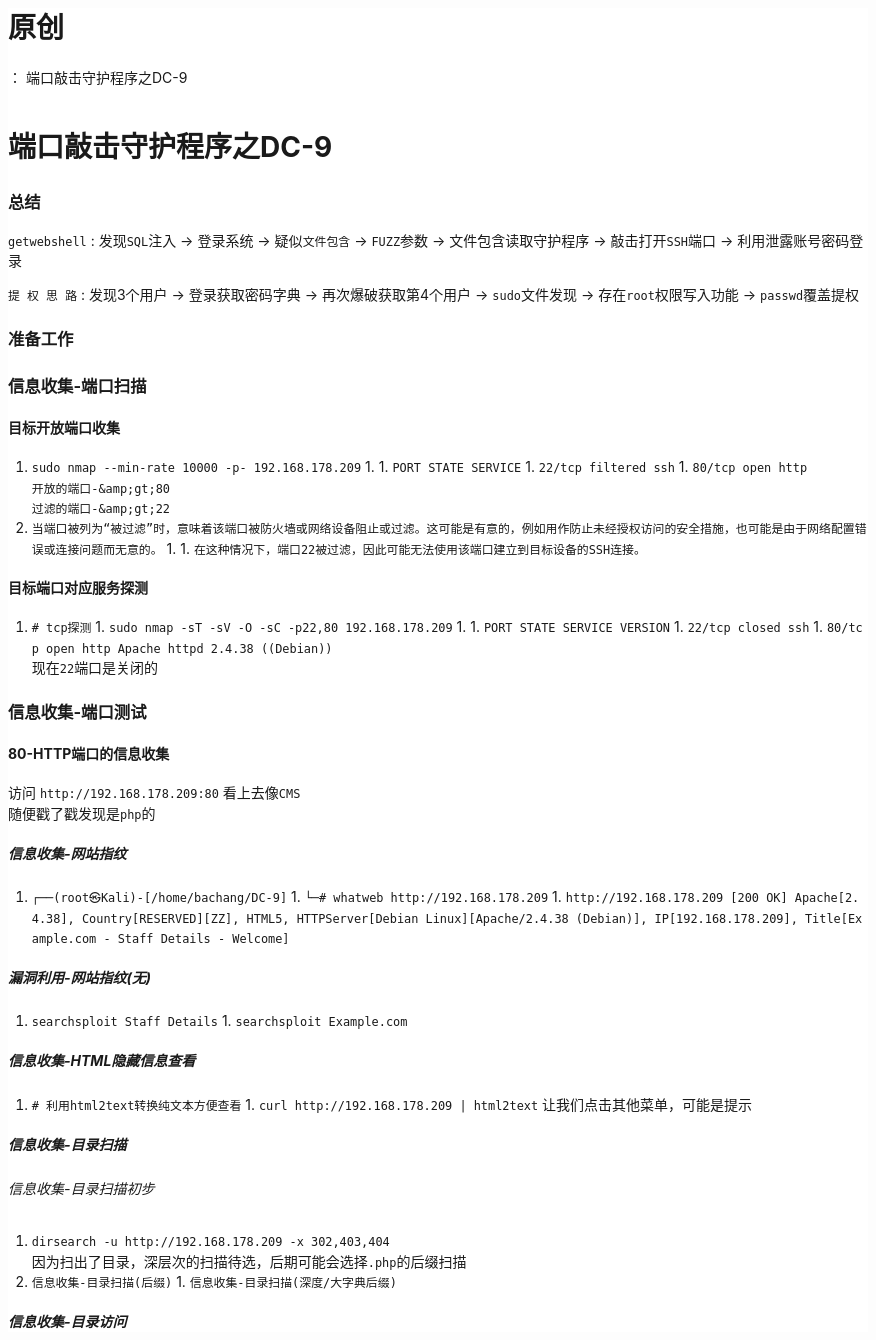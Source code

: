 # 原创
：  端口敲击守护程序之DC-9

# 端口敲击守护程序之DC-9

### 总结

`getwebshell` : 发现`SQL`注入 → 登录系统 → 疑似`文件包含` → `FUZZ`参数 → 文件包含读取守护程序 → 敲击打开`SSH`端口 → 利用泄露账号密码登录

`提 权 思 路` : 发现3个用户 → 登录获取密码字典 → 再次爆破获取第4个用户 → `sudo`文件发现 → 存在`root`权限写入功能 → `passwd`覆盖提权

### 准备工作

### 信息收集-端口扫描

#### 目标开放端口收集
1.  `sudo nmap --min-rate 10000 -p- 192.168.178.209` 1.   1.  `PORT STATE SERVICE` 1.  `22/tcp filtered ssh` 1.  `80/tcp open http` 
<br/>`开放的端口-&amp;gt;80`<br/>`过滤的端口-&amp;gt;22`
1.  `当端口被列为“被过滤”时，意味着该端口被防火墙或网络设备阻止或过滤。这可能是有意的，例如用作防止未经授权访问的安全措施，也可能是由于网络配置错误或连接问题而无意的。` 1.   1.  `在这种情况下，端口22被过滤，因此可能无法使用该端口建立到目标设备的SSH连接。` 
#### 目标端口对应服务探测
1.  `# tcp探测` 1.  `sudo nmap -sT -sV -O -sC -p22,80 192.168.178.209` 1.   1.  `PORT STATE SERVICE VERSION` 1.  `22/tcp closed ssh` 1.  `80/tcp open http Apache httpd 2.4.38 ((Debian))` 
<br/> 现在`22`端口是关闭的

### 信息收集-端口测试

#### 80-HTTP端口的信息收集

访问 `http://192.168.178.209:80` 看上去像`CMS`<br/> 随便戳了戳发现是`php`的

##### 信息收集-网站指纹
1.  `┌──(root㉿Kali)-[/home/bachang/DC-9]` 1.  `└─# whatweb http://192.168.178.209` 1.  `http://192.168.178.209 [200 OK] Apache[2.4.38], Country[RESERVED][ZZ], HTML5, HTTPServer[Debian Linux][Apache/2.4.38 (Debian)], IP[192.168.178.209], Title[Example.com - Staff Details - Welcome]` 
##### 漏洞利用-网站指纹(无)
1.  `searchsploit Staff Details` 1.  `searchsploit Example.com` 
##### 信息收集-HTML隐藏信息查看
1.  `# 利用html2text转换纯文本方便查看` 1.  `curl http://192.168.178.209 | html2text` 
让我们点击其他菜单，可能是提示

##### 信息收集-目录扫描

###### 信息收集-目录扫描初步
1.  `dirsearch -u http://192.168.178.209 -x 302,403,404` 
<br/> 因为扫出了目录，深层次的扫描待选，后期可能会选择`.php`的后缀扫描
1.  `信息收集-目录扫描(后缀)` 1.  `信息收集-目录扫描(深度/大字典后缀)` 
##### 信息收集-目录访问
